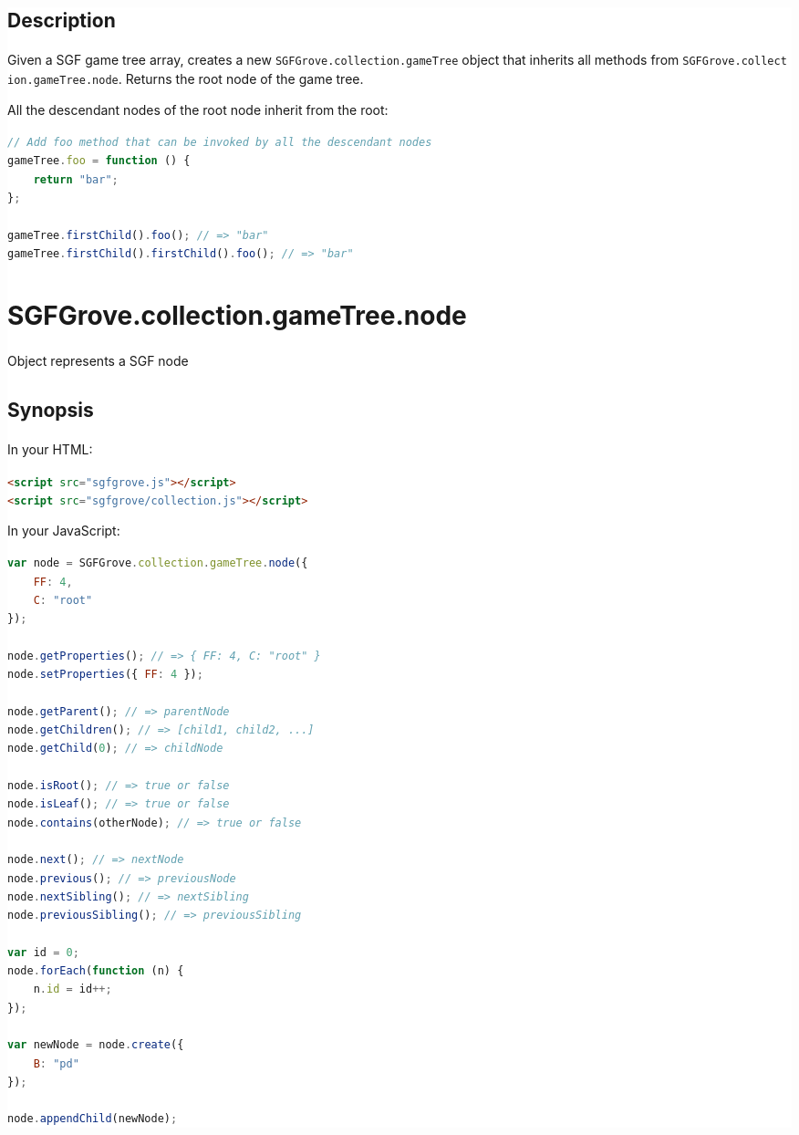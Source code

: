 ## Description

Given a SGF game tree array, creates a new `SGFGrove.collection.gameTree`
object that inherits all methods from `SGFGrove.collection.gameTree.node`.
Returns the root node of the game tree.

All the descendant nodes of the root node inherit from the root:

```js
// Add foo method that can be invoked by all the descendant nodes
gameTree.foo = function () {
    return "bar";
};

gameTree.firstChild().foo(); // => "bar"
gameTree.firstChild().firstChild().foo(); // => "bar"
```

# SGFGrove.collection.gameTree.node

Object represents a SGF node

## Synopsis

In your HTML:

```html
<script src="sgfgrove.js"></script>
<script src="sgfgrove/collection.js"></script>
```

In your JavaScript:

```js
var node = SGFGrove.collection.gameTree.node({
    FF: 4,
    C: "root"
});

node.getProperties(); // => { FF: 4, C: "root" }
node.setProperties({ FF: 4 });

node.getParent(); // => parentNode
node.getChildren(); // => [child1, child2, ...]
node.getChild(0); // => childNode

node.isRoot(); // => true or false
node.isLeaf(); // => true or false
node.contains(otherNode); // => true or false

node.next(); // => nextNode
node.previous(); // => previousNode
node.nextSibling(); // => nextSibling
node.previousSibling(); // => previousSibling

var id = 0;
node.forEach(function (n) {
    n.id = id++;
});

var newNode = node.create({
    B: "pd"
});

node.appendChild(newNode);
```